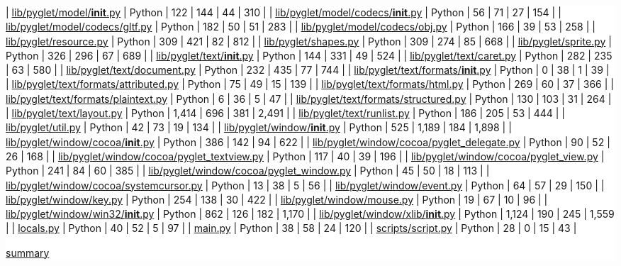 | [lib/pyglet/model/__init__.py](/lib/pyglet/model/__init__.py) | Python | 122 | 144 | 44 | 310 |
| [lib/pyglet/model/codecs/__init__.py](/lib/pyglet/model/codecs/__init__.py) | Python | 56 | 71 | 27 | 154 |
| [lib/pyglet/model/codecs/gltf.py](/lib/pyglet/model/codecs/gltf.py) | Python | 182 | 50 | 51 | 283 |
| [lib/pyglet/model/codecs/obj.py](/lib/pyglet/model/codecs/obj.py) | Python | 166 | 39 | 53 | 258 |
| [lib/pyglet/resource.py](/lib/pyglet/resource.py) | Python | 309 | 421 | 82 | 812 |
| [lib/pyglet/shapes.py](/lib/pyglet/shapes.py) | Python | 309 | 274 | 85 | 668 |
| [lib/pyglet/sprite.py](/lib/pyglet/sprite.py) | Python | 326 | 296 | 67 | 689 |
| [lib/pyglet/text/__init__.py](/lib/pyglet/text/__init__.py) | Python | 144 | 331 | 49 | 524 |
| [lib/pyglet/text/caret.py](/lib/pyglet/text/caret.py) | Python | 282 | 235 | 63 | 580 |
| [lib/pyglet/text/document.py](/lib/pyglet/text/document.py) | Python | 232 | 435 | 77 | 744 |
| [lib/pyglet/text/formats/__init__.py](/lib/pyglet/text/formats/__init__.py) | Python | 0 | 38 | 1 | 39 |
| [lib/pyglet/text/formats/attributed.py](/lib/pyglet/text/formats/attributed.py) | Python | 75 | 49 | 15 | 139 |
| [lib/pyglet/text/formats/html.py](/lib/pyglet/text/formats/html.py) | Python | 269 | 60 | 37 | 366 |
| [lib/pyglet/text/formats/plaintext.py](/lib/pyglet/text/formats/plaintext.py) | Python | 6 | 36 | 5 | 47 |
| [lib/pyglet/text/formats/structured.py](/lib/pyglet/text/formats/structured.py) | Python | 130 | 103 | 31 | 264 |
| [lib/pyglet/text/layout.py](/lib/pyglet/text/layout.py) | Python | 1,414 | 696 | 381 | 2,491 |
| [lib/pyglet/text/runlist.py](/lib/pyglet/text/runlist.py) | Python | 186 | 205 | 53 | 444 |
| [lib/pyglet/util.py](/lib/pyglet/util.py) | Python | 42 | 73 | 19 | 134 |
| [lib/pyglet/window/__init__.py](/lib/pyglet/window/__init__.py) | Python | 525 | 1,189 | 184 | 1,898 |
| [lib/pyglet/window/cocoa/__init__.py](/lib/pyglet/window/cocoa/__init__.py) | Python | 386 | 142 | 94 | 622 |
| [lib/pyglet/window/cocoa/pyglet_delegate.py](/lib/pyglet/window/cocoa/pyglet_delegate.py) | Python | 90 | 52 | 26 | 168 |
| [lib/pyglet/window/cocoa/pyglet_textview.py](/lib/pyglet/window/cocoa/pyglet_textview.py) | Python | 117 | 40 | 39 | 196 |
| [lib/pyglet/window/cocoa/pyglet_view.py](/lib/pyglet/window/cocoa/pyglet_view.py) | Python | 241 | 84 | 60 | 385 |
| [lib/pyglet/window/cocoa/pyglet_window.py](/lib/pyglet/window/cocoa/pyglet_window.py) | Python | 45 | 50 | 18 | 113 |
| [lib/pyglet/window/cocoa/systemcursor.py](/lib/pyglet/window/cocoa/systemcursor.py) | Python | 13 | 38 | 5 | 56 |
| [lib/pyglet/window/event.py](/lib/pyglet/window/event.py) | Python | 64 | 57 | 29 | 150 |
| [lib/pyglet/window/key.py](/lib/pyglet/window/key.py) | Python | 254 | 138 | 30 | 422 |
| [lib/pyglet/window/mouse.py](/lib/pyglet/window/mouse.py) | Python | 19 | 67 | 10 | 96 |
| [lib/pyglet/window/win32/__init__.py](/lib/pyglet/window/win32/__init__.py) | Python | 862 | 126 | 182 | 1,170 |
| [lib/pyglet/window/xlib/__init__.py](/lib/pyglet/window/xlib/__init__.py) | Python | 1,124 | 190 | 245 | 1,559 |
| [locals.py](/locals.py) | Python | 40 | 52 | 5 | 97 |
| [main.py](/main.py) | Python | 38 | 58 | 24 | 120 |
| [scripts/script.py](/scripts/script.py) | Python | 28 | 0 | 15 | 43 |

[summary](results.md)